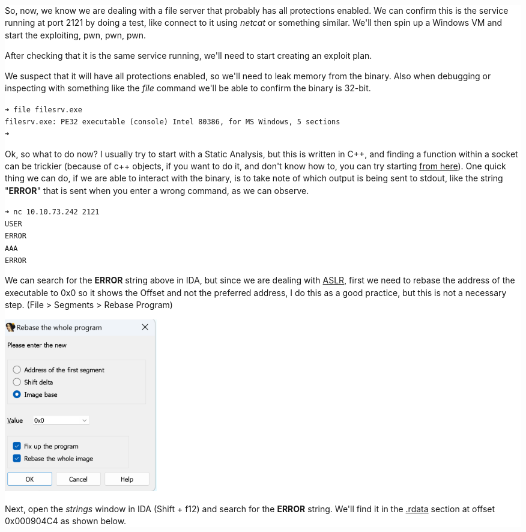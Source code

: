 So, now, we know we are dealing with a file server that probably has all protections enabled. We can confirm this is the service running at port 2121 by doing a test, like connect to it using _netcat_ or something similar. We'll then spin up a Windows VM and start the exploiting, pwn, pwn, pwn. 

After checking that it is the same service running, we'll need to start creating an exploit plan.

We suspect that it will have all protections enabled, so we'll need to leak memory from the binary. Also when debugging or inspecting with something like the _file_ command we'll be able to confirm the binary is 32-bit.

```
➜ file filesrv.exe
filesrv.exe: PE32 executable (console) Intel 80386, for MS Windows, 5 sections
➜ 
```

Ok, so what to do now? I usually try to start with a Static Analysis, but this is written in C++, and finding a function within a socket can be trickier (because of c++ objects, if you want to do it, and don't know how to, you can try starting [from here](https://www.youtube.com/watch?v=o-FFGIloxvE)). One quick thing we can do, if we are able to interact with the binary, is to take note of which output is being sent to stdout, like the string "__ERROR__" that is sent when you enter a wrong command, as we can observe.

```
➜ nc 10.10.73.242 2121
USER
ERROR
AAA
ERROR
```

We can search for the __ERROR__ string above in IDA, but since we are dealing with [ASLR](https://en.wikipedia.org/wiki/Address_space_layout_randomization), first we need to rebase the address of the executable to 0x0 so it shows the Offset and not the preferred address, I do this as a good practice, but this is not a necessary step. (File > Segments > Rebase Program)

![](https://github.com/dplastico/dplastico.github.io/raw/main/_posts/img/2023-07-02-15-33-41.png)

Next, open the _strings_ window in IDA (Shift + f12) and search for the __ERROR__ string. We'll find it in the [.rdata](https://learn.microsoft.com/en-us/windows/win32/debug/pe-format#:~:text=IMAGE_SCN_CNT_INITIALIZED_DATA%20%7C%20IMAGE_SCN_MEM_READ-,.rdata,-Read%2Donly%20initialized) section at offset 0x000904C4 as shown below.
